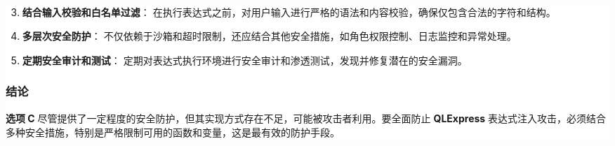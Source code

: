 3. **结合输入校验和白名单过滤**： 在执行表达式之前，对用户输入进行严格的语法和内容校验，确保仅包含合法的字符和结构。
    
4. **多层次安全防护**： 不仅依赖于沙箱和超时限制，还应结合其他安全措施，如角色权限控制、日志监控和异常处理。
    
5. **定期安全审计和测试**： 定期对表达式执行环境进行安全审计和渗透测试，发现并修复潜在的安全漏洞。
    

### **结论**

**选项 C** 尽管提供了一定程度的安全防护，但其实现方式存在不足，可能被攻击者利用。要全面防止 **QLExpress** 表达式注入攻击，必须结合多种安全措施，特别是严格限制可用的函数和变量，这是最有效的防护手段。